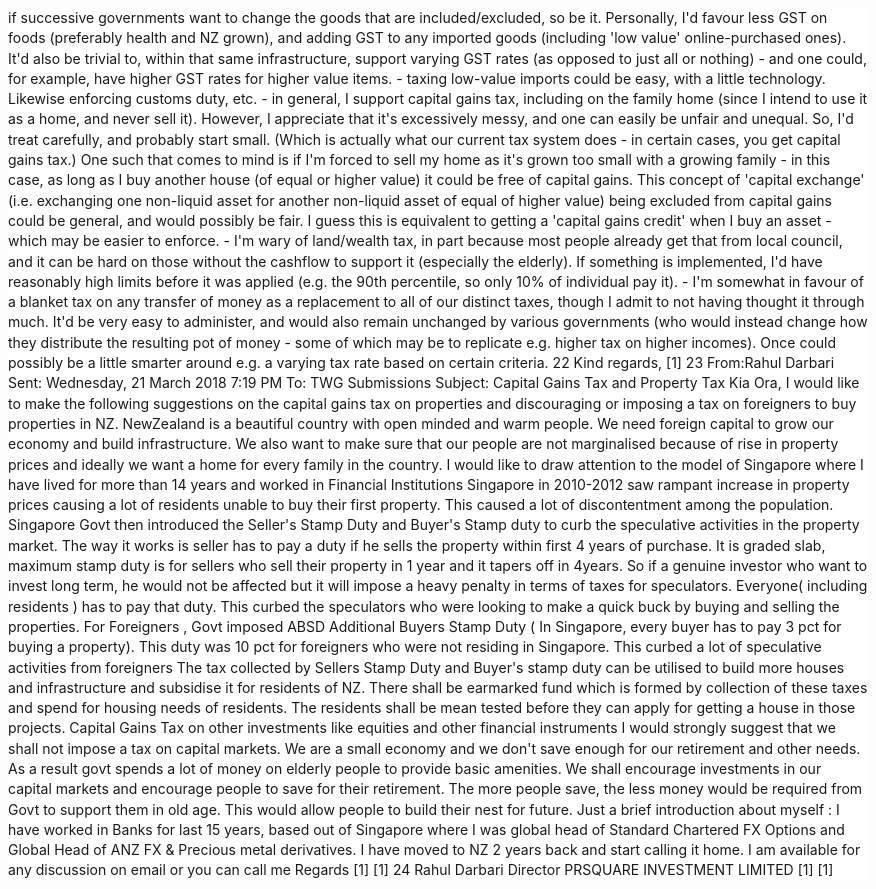if successive governments want to change the goods that are included/excluded, so be it. Personally, I'd favour less GST on foods (preferably health and NZ grown), and adding GST to any imported goods (including 'low value' online-purchased ones). It'd also be trivial to, within that same infrastructure, support varying GST rates (as opposed to just all or nothing) - and one could, for example, have higher GST rates for higher value items. - taxing low-value imports could be easy, with a little technology. Likewise enforcing customs duty, etc. - in general, I support capital gains tax, including on the family home (since I intend to use it as a home, and never sell it). However, I appreciate that it's excessively messy, and one can easily be unfair and unequal. So, I'd treat carefully, and probably start small. (Which is actually what our current tax system does - in certain cases, you get capital gains tax.) One such that comes to mind is if I'm forced to sell my home as it's grown too small with a growing family - in this case, as long as I buy another house (of equal or higher value) it could be free of capital gains. This concept of 'capital exchange' (i.e. exchanging one non-liquid asset for another non-liquid asset of equal of higher value) being excluded from capital gains could be general, and would possibly be fair. I guess this is equivalent to getting a 'capital gains credit' when I buy an asset - which may be easier to enforce. - I'm wary of land/wealth tax, in part because most people already get that from local council, and it can be hard on those without the cashflow to support it (especially the elderly). If something is implemented, I'd have reasonably high limits before it was applied (e.g. the 90th percentile, so only 10% of individual pay it). - I'm somewhat in favour of a blanket tax on any transfer of money as a replacement to all of our distinct taxes, though I admit to not having thought it through much. It'd be very easy to administer, and would also remain unchanged by various governments (who would instead change how they distribute the resulting pot of money - some of which may be to replicate e.g. higher tax on higher incomes). Once could possibly be a little smarter around e.g. a varying tax rate based on certain criteria. 22 Kind regards, \[1\] 23 From:Rahul Darbari Sent: Wednesday, 21 March 2018 7:19 PM To: TWG Submissions Subject: Capital Gains Tax and Property Tax Kia Ora, I would like to make the following suggestions on the capital gains tax on properties and discouraging or imposing a tax on foreigners to buy properties in NZ. NewZealand is a beautiful country with open minded and warm people. We need foreign capital to grow our economy and build infrastructure. We also want to make sure that our people are not marginalised because of rise in property prices and ideally we want a home for every family in the country. I would like to draw attention to the model of Singapore where I have lived for more than 14 years and worked in Financial Institutions Singapore in 2010-2012 saw rampant increase in property prices causing a lot of residents unable to buy their first property. This caused a lot of discontentment among the population. Singapore Govt then introduced the Seller's Stamp Duty and Buyer's Stamp duty to curb the speculative activities in the property market. The way it works is seller has to pay a duty if he sells the property within first 4 years of purchase. It is graded slab, maximum stamp duty is for sellers who sell their property in 1 year and it tapers off in 4years. So if a genuine investor who want to invest long term, he would not be affected but it will impose a heavy penalty in terms of taxes for speculators. Everyone( including residents ) has to pay that duty. This curbed the speculators who were looking to make a quick buck by buying and selling the properties. For Foreigners , Govt imposed ABSD Additional Buyers Stamp Duty ( In Singapore, every buyer has to pay 3 pct for buying a property). This duty was 10 pct for foreigners who were not residing in Singapore. This curbed a lot of speculative activities from foreigners The tax collected by Sellers Stamp Duty and Buyer's stamp duty can be utilised to build more houses and infrastructure and subsidise it for residents of NZ. There shall be earmarked fund which is formed by collection of these taxes and spend for housing needs of residents. The residents shall be mean tested before they can apply for getting a house in those projects. Capital Gains Tax on other investments like equities and other financial instruments I would strongly suggest that we shall not impose a tax on capital markets. We are a small economy and we don't save enough for our retirement and other needs. As a result govt spends a lot of money on elderly people to provide basic amenities. We shall encourage investments in our capital markets and encourage people to save for their retirement. The more people save, the less money would be required from Govt to support them in old age. This would allow people to build their nest for future. Just a brief introduction about myself : I have worked in Banks for last 15 years, based out of Singapore where I was global head of Standard Chartered FX Options and Global Head of ANZ FX & Precious metal derivatives. I have moved to NZ 2 years back and start calling it home. I am available for any discussion on email or you can call me Regards \[1\] \[1\] 24 Rahul Darbari Director PRSQUARE INVESTMENT LIMITED \[1\] \[1\]